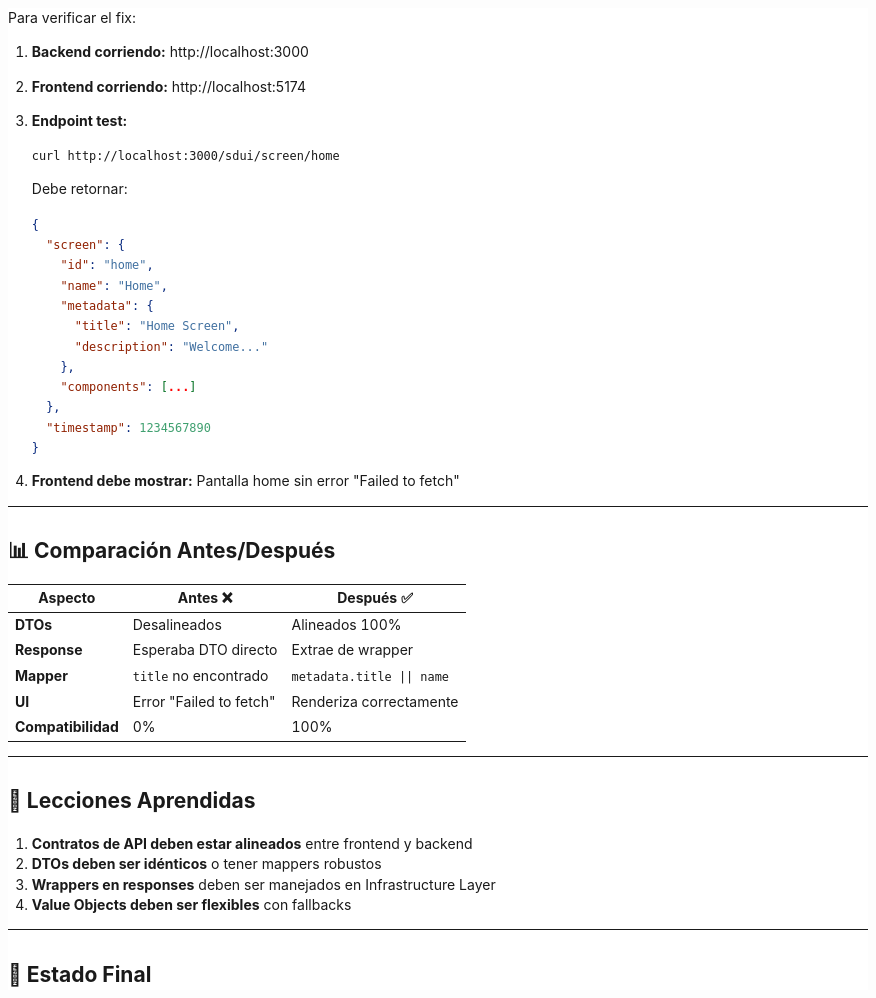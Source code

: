 Para verificar el fix:

1. **Backend corriendo:** http://localhost:3000
2. **Frontend corriendo:** http://localhost:5174
3. **Endpoint test:**
   ```bash
   curl http://localhost:3000/sdui/screen/home
   ```
   Debe retornar:
   ```json
   {
     "screen": {
       "id": "home",
       "name": "Home",
       "metadata": {
         "title": "Home Screen",
         "description": "Welcome..."
       },
       "components": [...]
     },
     "timestamp": 1234567890
   }
   ```

4. **Frontend debe mostrar:** Pantalla home sin error "Failed to fetch"

---

## 📊 Comparación Antes/Después

| Aspecto | Antes ❌ | Después ✅ |
|---------|---------|-----------|
| **DTOs** | Desalineados | Alineados 100% |
| **Response** | Esperaba DTO directo | Extrae de wrapper |
| **Mapper** | `title` no encontrado | `metadata.title \|\| name` |
| **UI** | Error "Failed to fetch" | Renderiza correctamente |
| **Compatibilidad** | 0% | 100% |

---

## 🎯 Lecciones Aprendidas

1. **Contratos de API deben estar alineados** entre frontend y backend
2. **DTOs deben ser idénticos** o tener mappers robustos
3. **Wrappers en responses** deben ser manejados en Infrastructure Layer
4. **Value Objects deben ser flexibles** con fallbacks

---

## 🚀 Estado Final
